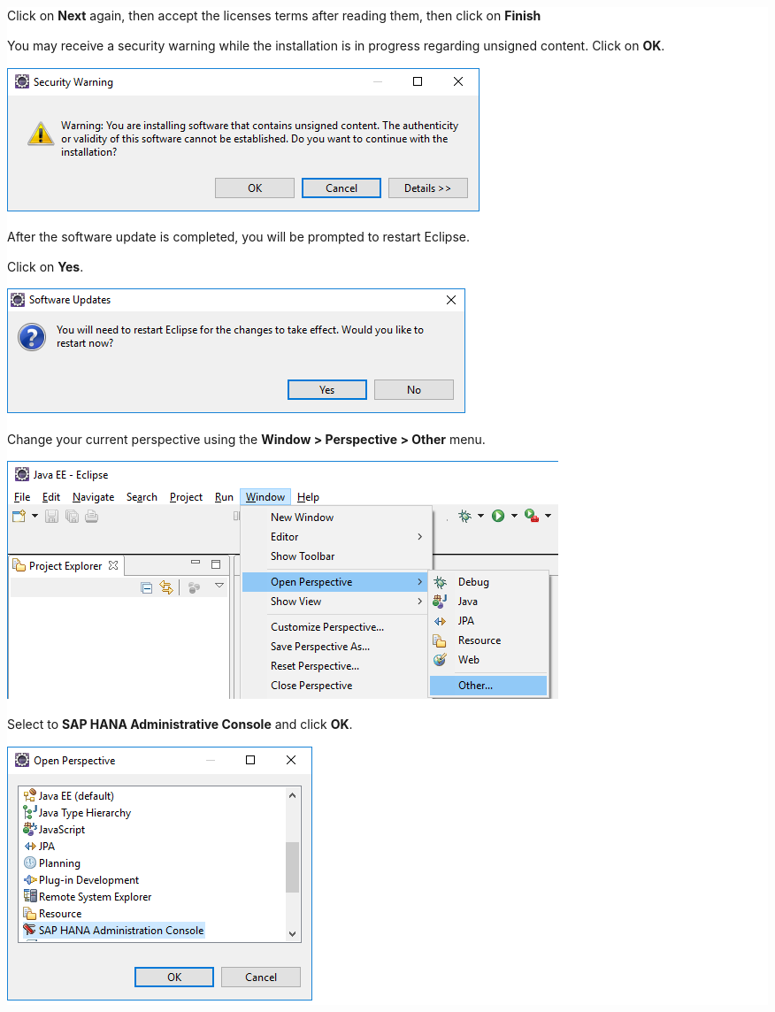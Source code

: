 
Click on **Next** again, then accept the licenses terms after reading them, then click on **Finish**

You may receive a security warning while the installation is in progress regarding unsigned content. Click on **OK**.

![image Step 1](01-2.png)

After the software update is completed, you will be prompted to restart Eclipse.

Click on **Yes**.

![image Step 1](01-3.png)

Change your current perspective using the  **Window > Perspective > Other** menu.

![image Step 2](02-0.png)

Select to **SAP HANA Administrative Console** and click **OK**.

![image Step 2](02-1.png)
